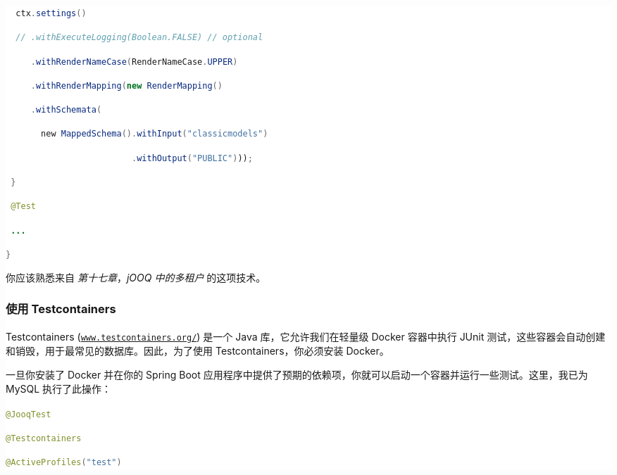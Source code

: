 ```java
  ctx.settings()
```

```java
  // .withExecuteLogging(Boolean.FALSE) // optional
```

```java
     .withRenderNameCase(RenderNameCase.UPPER)
```

```java
     .withRenderMapping(new RenderMapping()
```

```java
     .withSchemata(
```

```java
       new MappedSchema().withInput("classicmodels")
```

```java
                         .withOutput("PUBLIC")));
```

```java
 }
```

```java
 @Test
```

```java
 ...
```

```java
}
```

你应该熟悉来自 *第十七章*，*jOOQ 中的多租户* 的这项技术。

### 使用 Testcontainers

Testcontainers ([`www.testcontainers.org/`](https://www.testcontainers.org/)) 是一个 Java 库，它允许我们在轻量级 Docker 容器中执行 JUnit 测试，这些容器会自动创建和销毁，用于最常见的数据库。因此，为了使用 Testcontainers，你必须安装 Docker。

一旦你安装了 Docker 并在你的 Spring Boot 应用程序中提供了预期的依赖项，你就可以启动一个容器并运行一些测试。这里，我已为 MySQL 执行了此操作：

```java
@JooqTest
```

```java
@Testcontainers
```

```java
@ActiveProfiles("test")
```
